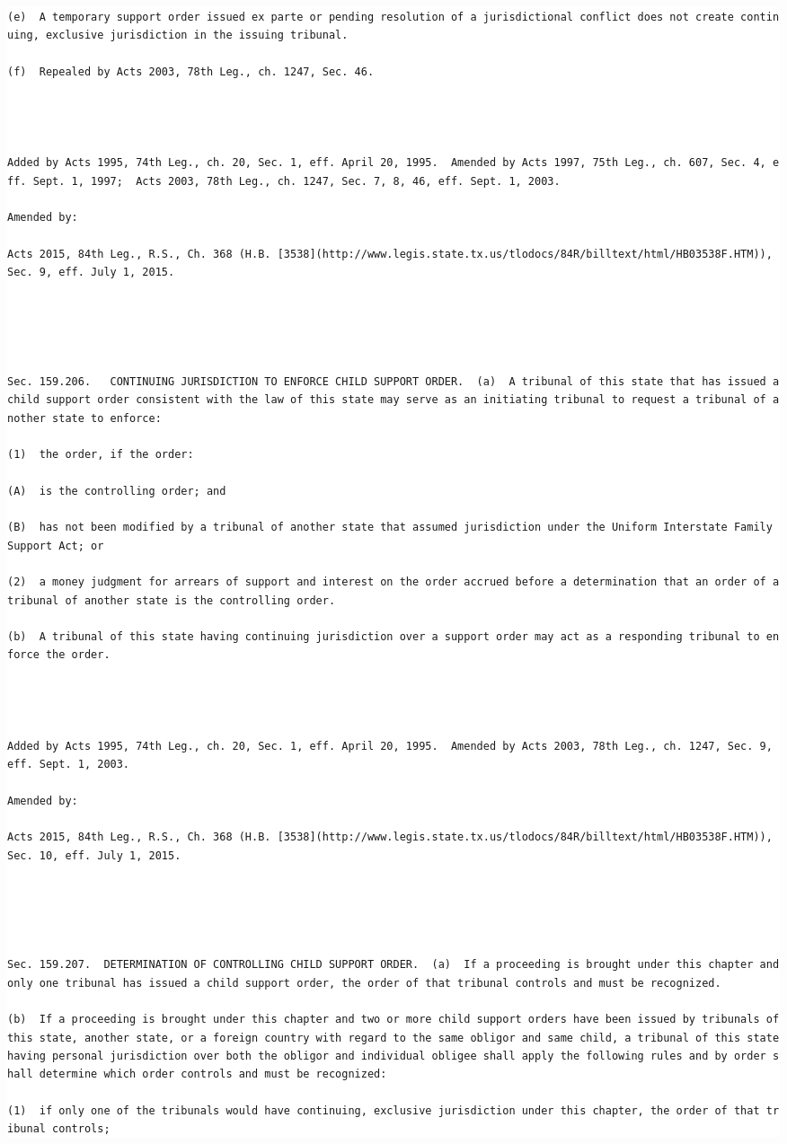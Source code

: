     (e)  A temporary support order issued ex parte or pending resolution of a jurisdictional conflict does not create continuing, exclusive jurisdiction in the issuing tribunal.
    
    (f)  Repealed by Acts 2003, 78th Leg., ch. 1247, Sec. 46.
    
    
    
    
    Added by Acts 1995, 74th Leg., ch. 20, Sec. 1, eff. April 20, 1995.  Amended by Acts 1997, 75th Leg., ch. 607, Sec. 4, eff. Sept. 1, 1997;  Acts 2003, 78th Leg., ch. 1247, Sec. 7, 8, 46, eff. Sept. 1, 2003.
    
    Amended by: 
    
    Acts 2015, 84th Leg., R.S., Ch. 368 (H.B. [3538](http://www.legis.state.tx.us/tlodocs/84R/billtext/html/HB03538F.HTM)), Sec. 9, eff. July 1, 2015.
    
    
    
    
    
    Sec. 159.206.   CONTINUING JURISDICTION TO ENFORCE CHILD SUPPORT ORDER.  (a)  A tribunal of this state that has issued a child support order consistent with the law of this state may serve as an initiating tribunal to request a tribunal of another state to enforce:
    
    (1)  the order, if the order:
    
    (A)  is the controlling order; and
    
    (B)  has not been modified by a tribunal of another state that assumed jurisdiction under the Uniform Interstate Family Support Act; or
    
    (2)  a money judgment for arrears of support and interest on the order accrued before a determination that an order of a tribunal of another state is the controlling order.
    
    (b)  A tribunal of this state having continuing jurisdiction over a support order may act as a responding tribunal to enforce the order.
    
    
    
    
    Added by Acts 1995, 74th Leg., ch. 20, Sec. 1, eff. April 20, 1995.  Amended by Acts 2003, 78th Leg., ch. 1247, Sec. 9, eff. Sept. 1, 2003.
    
    Amended by: 
    
    Acts 2015, 84th Leg., R.S., Ch. 368 (H.B. [3538](http://www.legis.state.tx.us/tlodocs/84R/billtext/html/HB03538F.HTM)), Sec. 10, eff. July 1, 2015.
    
    
    
    
    
    Sec. 159.207.  DETERMINATION OF CONTROLLING CHILD SUPPORT ORDER.  (a)  If a proceeding is brought under this chapter and only one tribunal has issued a child support order, the order of that tribunal controls and must be recognized.
    
    (b)  If a proceeding is brought under this chapter and two or more child support orders have been issued by tribunals of this state, another state, or a foreign country with regard to the same obligor and same child, a tribunal of this state having personal jurisdiction over both the obligor and individual obligee shall apply the following rules and by order shall determine which order controls and must be recognized:
    
    (1)  if only one of the tribunals would have continuing, exclusive jurisdiction under this chapter, the order of that tribunal controls;
    